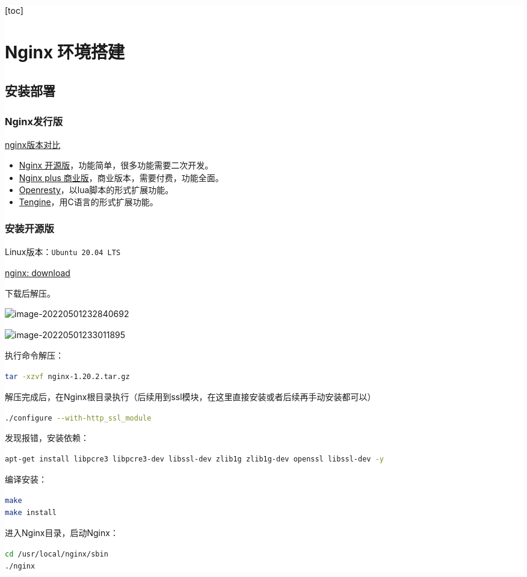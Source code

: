 [toc]

# Nginx 环境搭建

## 安装部署

### Nginx发行版

[nginx版本对比](https://www.cnblogs.com/lizexiong/p/15003543.html)

- [Nginx 开源版](https://nginx.org/)，功能简单，很多功能需要二次开发。
- [Nginx plus 商业版](https://www.nginx.com/)，商业版本，需要付费，功能全面。
- [Openresty](http://openresty.org/cn/)，以lua脚本的形式扩展功能。
- [Tengine](http://tengine.taobao.org/)，用C语言的形式扩展功能。

### 安装开源版

Linux版本：`Ubuntu 20.04 LTS`

[nginx: download](http://nginx.org/en/download.html)

下载后解压。

![image-20220501232840692](https://haiqiang-picture.oss-cn-beijing.aliyuncs.com/blog/image-20220501232840692.png)

![image-20220501233011895](https://haiqiang-picture.oss-cn-beijing.aliyuncs.com/blog/nginx_download_02.png)

执行命令解压：

```bash
tar -xzvf nginx-1.20.2.tar.gz
```

解压完成后，在Nginx根目录执行（后续用到ssl模块，在这里直接安装或者后续再手动安装都可以）

```bash
./configure --with-http_ssl_module
```

发现报错，安装依赖：

```bash
apt-get install libpcre3 libpcre3-dev libssl-dev zlib1g zlib1g-dev openssl libssl-dev -y
```

编译安装：

```bash
make 
make install
```

进入Nginx目录，启动Nginx：

```bash
cd /usr/local/nginx/sbin
./nginx
```
